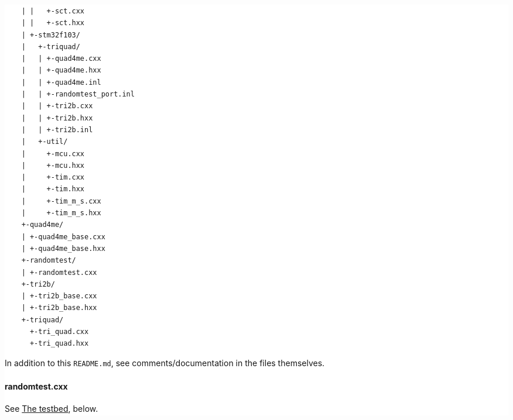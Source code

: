         | |   +-sct.cxx
        | |   +-sct.hxx
        | +-stm32f103/
        |   +-triquad/
        |   | +-quad4me.cxx
        |   | +-quad4me.hxx
        |   | +-quad4me.inl
        |   | +-randomtest_port.inl
        |   | +-tri2b.cxx
        |   | +-tri2b.hxx
        |   | +-tri2b.inl
        |   +-util/
        |     +-mcu.cxx
        |     +-mcu.hxx
        |     +-tim.cxx
        |     +-tim.hxx
        |     +-tim_m_s.cxx
        |     +-tim_m_s.hxx
        +-quad4me/
        | +-quad4me_base.cxx
        | +-quad4me_base.hxx
        +-randomtest/
        | +-randomtest.cxx
        +-tri2b/
        | +-tri2b_base.cxx
        | +-tri2b_base.hxx
        +-triquad/
          +-tri_quad.cxx
          +-tri_quad.hxx

In addition to this `README.md`, see comments/documentation in the files themselves.

#### randomtest.cxx

See [The testbed](#the_testbed), below.
